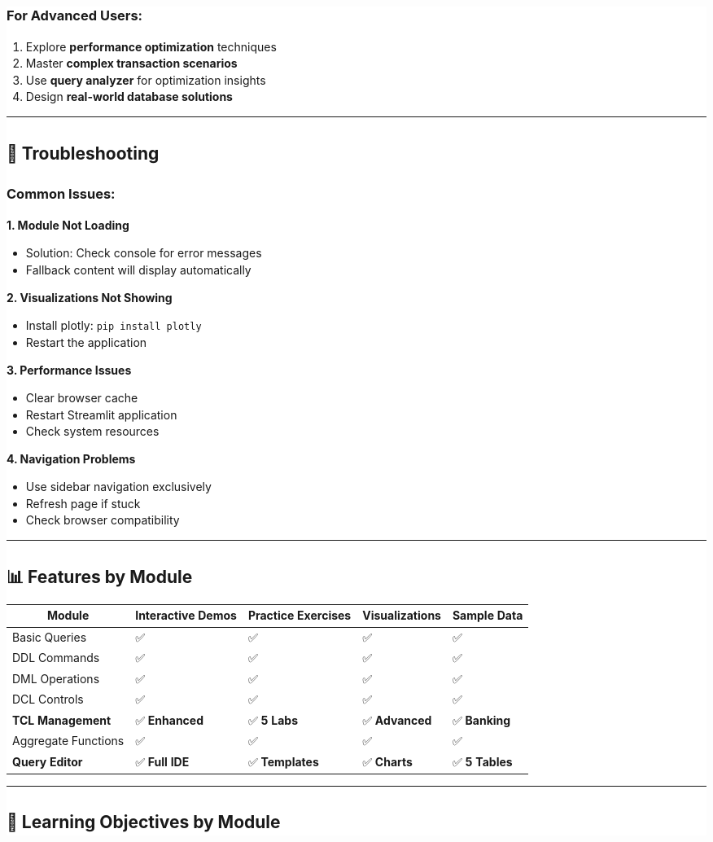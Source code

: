 ### **For Advanced Users:**
1. Explore **performance optimization** techniques
2. Master **complex transaction scenarios**
3. Use **query analyzer** for optimization insights
4. Design **real-world database solutions**

---

## 🔧 Troubleshooting

### **Common Issues:**

**1. Module Not Loading**
- Solution: Check console for error messages
- Fallback content will display automatically

**2. Visualizations Not Showing**
- Install plotly: `pip install plotly`
- Restart the application

**3. Performance Issues**
- Clear browser cache
- Restart Streamlit application
- Check system resources

**4. Navigation Problems**
- Use sidebar navigation exclusively
- Refresh page if stuck
- Check browser compatibility

---

## 📊 Features by Module

| Module | Interactive Demos | Practice Exercises | Visualizations | Sample Data |
|--------|------------------|-------------------|----------------|-------------|
| Basic Queries | ✅ | ✅ | ✅ | ✅ |
| DDL Commands | ✅ | ✅ | ✅ | ✅ |
| DML Operations | ✅ | ✅ | ✅ | ✅ |
| DCL Controls | ✅ | ✅ | ✅ | ✅ |
| **TCL Management** | ✅ **Enhanced** | ✅ **5 Labs** | ✅ **Advanced** | ✅ **Banking** |
| Aggregate Functions | ✅ | ✅ | ✅ | ✅ |
| **Query Editor** | ✅ **Full IDE** | ✅ **Templates** | ✅ **Charts** | ✅ **5 Tables** |

---

## 🎯 Learning Objectives by Module
